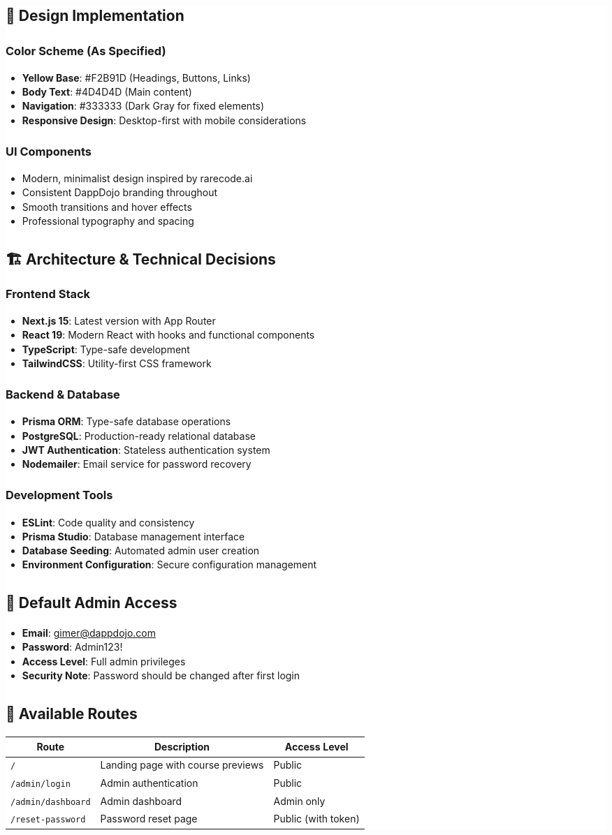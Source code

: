 ## 🎨 Design Implementation

### **Color Scheme (As Specified)**
- **Yellow Base**: #F2B91D (Headings, Buttons, Links)
- **Body Text**: #4D4D4D (Main content)
- **Navigation**: #333333 (Dark Gray for fixed elements)
- **Responsive Design**: Desktop-first with mobile considerations

### **UI Components**
- Modern, minimalist design inspired by rarecode.ai
- Consistent DappDojo branding throughout
- Smooth transitions and hover effects
- Professional typography and spacing

## 🏗️ Architecture & Technical Decisions

### **Frontend Stack**
- **Next.js 15**: Latest version with App Router
- **React 19**: Modern React with hooks and functional components
- **TypeScript**: Type-safe development
- **TailwindCSS**: Utility-first CSS framework

### **Backend & Database**
- **Prisma ORM**: Type-safe database operations
- **PostgreSQL**: Production-ready relational database
- **JWT Authentication**: Stateless authentication system
- **Nodemailer**: Email service for password recovery

### **Development Tools**
- **ESLint**: Code quality and consistency
- **Prisma Studio**: Database management interface
- **Database Seeding**: Automated admin user creation
- **Environment Configuration**: Secure configuration management

## 🔐 Default Admin Access

- **Email**: gimer@dappdojo.com
- **Password**: Admin123!
- **Access Level**: Full admin privileges
- **Security Note**: Password should be changed after first login

## 📱 Available Routes

| Route | Description | Access Level |
|-------|-------------|--------------|
| `/` | Landing page with course previews | Public |
| `/admin/login` | Admin authentication | Public |
| `/admin/dashboard` | Admin dashboard | Admin only |
| `/reset-password` | Password reset page | Public (with token) |
